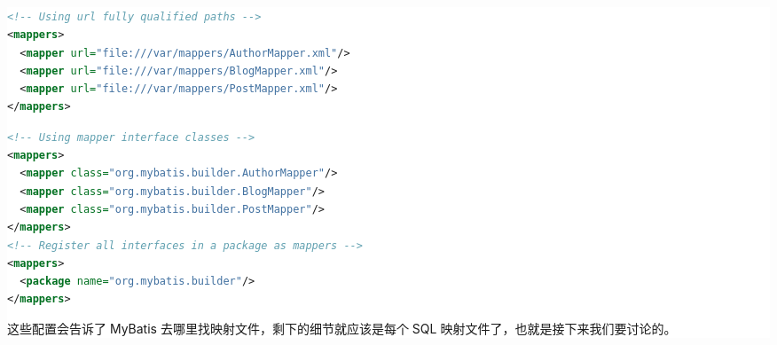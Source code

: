 ```Xml
<!-- Using url fully qualified paths -->
<mappers>
  <mapper url="file:///var/mappers/AuthorMapper.xml"/>
  <mapper url="file:///var/mappers/BlogMapper.xml"/>
  <mapper url="file:///var/mappers/PostMapper.xml"/>
</mappers>
```

```xml
<!-- Using mapper interface classes -->
<mappers>
  <mapper class="org.mybatis.builder.AuthorMapper"/>
  <mapper class="org.mybatis.builder.BlogMapper"/>
  <mapper class="org.mybatis.builder.PostMapper"/>
</mappers>
<!-- Register all interfaces in a package as mappers -->
<mappers>
  <package name="org.mybatis.builder"/>
</mappers>
```

这些配置会告诉了 MyBatis 去哪里找映射文件，剩下的细节就应该是每个 SQL 映射文件了，也就是接下来我们要讨论的。